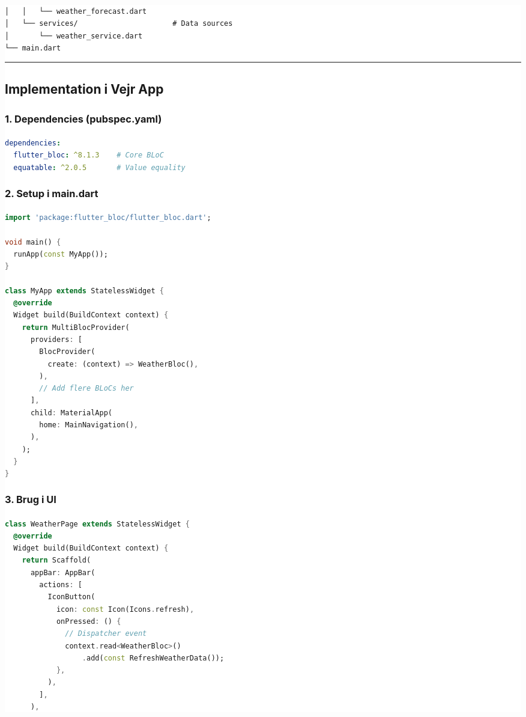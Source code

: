```
│   │   └── weather_forecast.dart
│   └── services/                      # Data sources
│       └── weather_service.dart
└── main.dart
```

---

## Implementation i Vejr App

### 1. Dependencies (pubspec.yaml)

```yaml
dependencies:
  flutter_bloc: ^8.1.3    # Core BLoC
  equatable: ^2.0.5       # Value equality
```

### 2. Setup i main.dart

```dart
import 'package:flutter_bloc/flutter_bloc.dart';

void main() {
  runApp(const MyApp());
}

class MyApp extends StatelessWidget {
  @override
  Widget build(BuildContext context) {
    return MultiBlocProvider(
      providers: [
        BlocProvider(
          create: (context) => WeatherBloc(),
        ),
        // Add flere BLoCs her
      ],
      child: MaterialApp(
        home: MainNavigation(),
      ),
    );
  }
}
```

### 3. Brug i UI

```dart
class WeatherPage extends StatelessWidget {
  @override
  Widget build(BuildContext context) {
    return Scaffold(
      appBar: AppBar(
        actions: [
          IconButton(
            icon: const Icon(Icons.refresh),
            onPressed: () {
              // Dispatcher event
              context.read<WeatherBloc>()
                  .add(const RefreshWeatherData());
            },
          ),
        ],
      ),
```